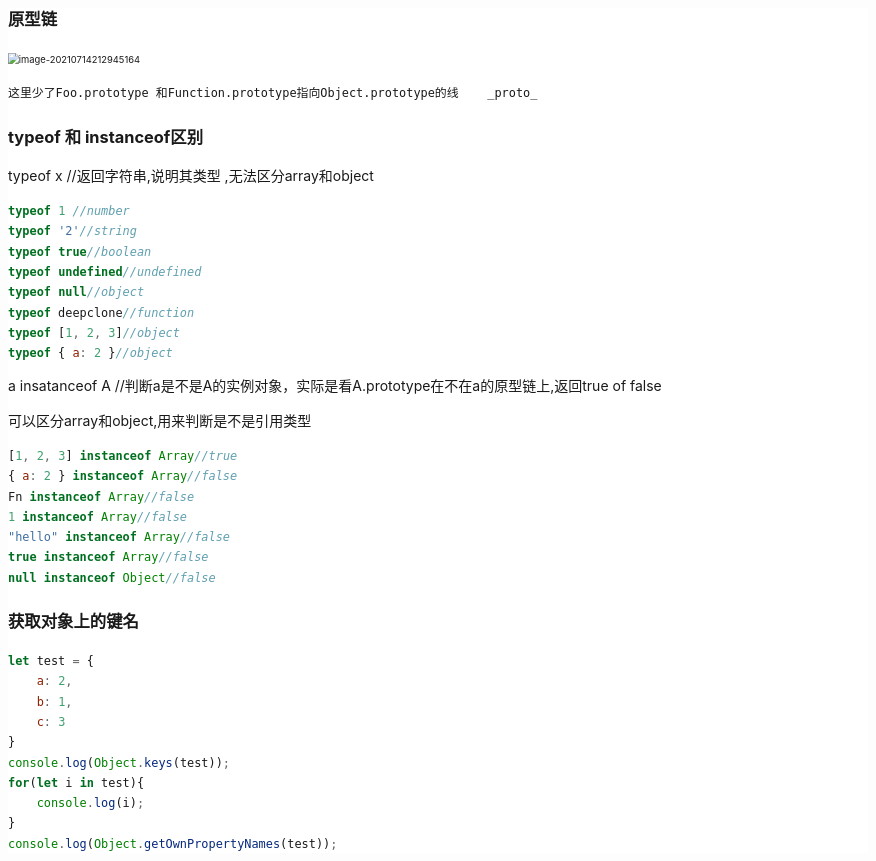 

### 原型链

<img src="C:\Users\halo\Desktop\前端知识点.assets\image-20210714212945164.png" alt="image-20210714212945164" style="zoom:67%;" />

```
这里少了Foo.prototype 和Function.prototype指向Object.prototype的线    _proto_
```

### typeof 和 instanceof区别

typeof x //返回字符串,说明其类型  ,无法区分array和object

```js
typeof 1 //number
typeof '2'//string
typeof true//boolean
typeof undefined//undefined
typeof null//object
typeof deepclone//function
typeof [1, 2, 3]//object
typeof { a: 2 }//object
```

a insatanceof A //判断a是不是A的实例对象，实际是看A.prototype在不在a的原型链上,返回true of false

可以区分array和object,用来判断是不是引用类型

```js
[1, 2, 3] instanceof Array//true
{ a: 2 } instanceof Array//false
Fn instanceof Array//false
1 instanceof Array//false
"hello" instanceof Array//false
true instanceof Array//false
null instanceof Object//false
```



### 获取对象上的键名

```js
let test = {
    a: 2,
    b: 1,
    c: 3
}
console.log(Object.keys(test));
for(let i in test){
    console.log(i);
}
console.log(Object.getOwnPropertyNames(test));	
```

